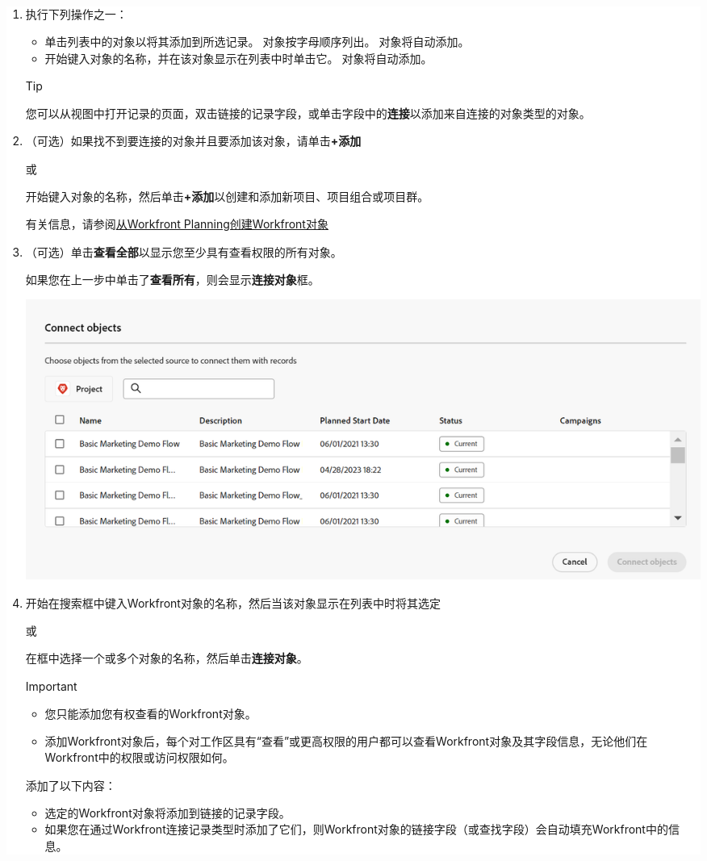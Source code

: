 1. 执行下列操作之一：

   * 单击列表中的对象以将其添加到所选记录。 对象按字母顺序列出。 对象将自动添加。
   * 开始键入对象的名称，并在该对象显示在列表中时单击它。 对象将自动添加。

   >[!TIP]
   >
   >您可以从视图中打开记录的页面，双击链接的记录字段，或单击字段中的&#x200B;**连接**&#x200B;以添加来自连接的对象类型的对象。

1. （可选）如果找不到要连接的对象并且要添加该对象，请单击&#x200B;**+添加**

   或

   开始键入对象的名称，然后单击&#x200B;**+添加**&#x200B;以创建和添加新项目、项目组合或项目群。

   有关信息，请参阅[从Workfront Planning创建Workfront对象](/help/quicksilver/planning/records/create-workfront-objects-from-workfront-planning.md)

1. （可选）单击&#x200B;**查看全部**&#x200B;以显示您至少具有查看权限的所有对象。

   如果您在上一步中单击了&#x200B;**查看所有**，则会显示&#x200B;**连接对象**&#x200B;框。

   ![连接对象框以选择项目](assets/connect-objects-box-to-select-projects.png)

1. 开始在搜索框中键入Workfront对象的名称，然后当该对象显示在列表中时将其选定

   或

   在框中选择一个或多个对象的名称，然后单击&#x200B;**连接对象**。

   >[!IMPORTANT]
   >
   >* 您只能添加您有权查看的Workfront对象。
   >
   >* 添加Workfront对象后，每个对工作区具有“查看”或更高权限的用户都可以查看Workfront对象及其字段信息，无论他们在Workfront中的权限或访问权限如何。

   添加了以下内容：

   * 选定的Workfront对象将添加到链接的记录字段。
   * 如果您在通过Workfront连接记录类型时添加了它们，则Workfront对象的链接字段（或查找字段）会自动填充Workfront中的信息。
